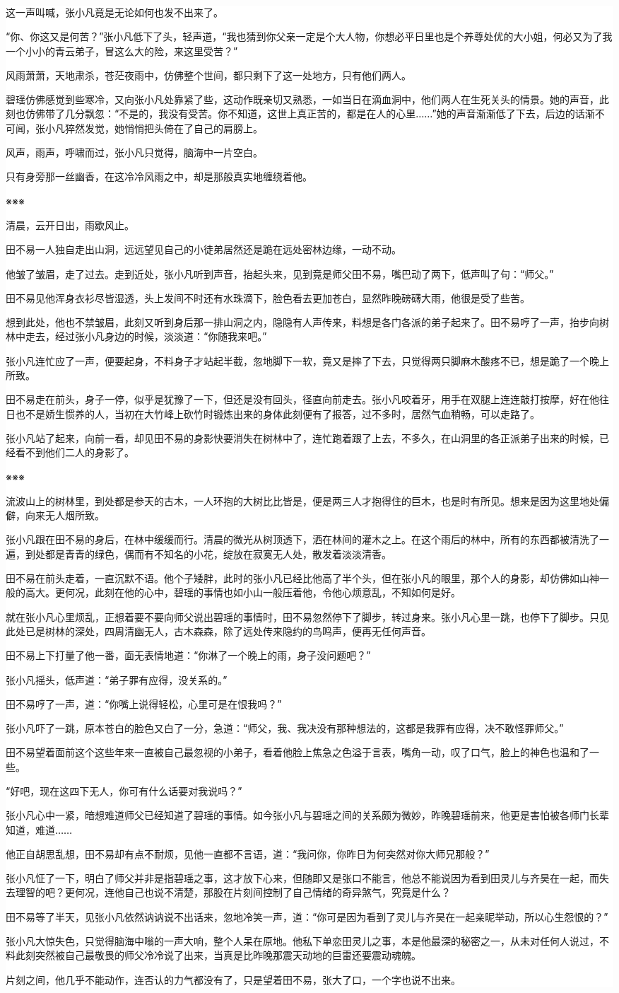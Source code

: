 这一声叫喊，张小凡竟是无论如何也发不出来了。

“你、你这又是何苦？”张小凡低下了头，轻声道，“我也猜到你父亲一定是个大人物，你想必平日里也是个养尊处优的大小姐，何必又为了我一个小小的青云弟子，冒这么大的险，来这里受苦？”

风雨萧萧，天地肃杀，苍茫夜雨中，仿佛整个世间，都只剩下了这一处地方，只有他们两人。

碧瑶仿佛感觉到些寒冷，又向张小凡处靠紧了些，这动作既亲切又熟悉，一如当日在滴血洞中，他们两人在生死关头的情景。她的声音，此刻也仿佛带了几分飘忽：“不是的，我没有受苦。你不知道，这世上真正苦的，都是在人的心里……”她的声音渐渐低了下去，后边的话渐不可闻，张小凡猝然发觉，她悄悄把头倚在了自己的肩膀上。

风声，雨声，呼啸而过，张小凡只觉得，脑海中一片空白。

只有身旁那一丝幽香，在这冷冷风雨之中，却是那般真实地缠绕着他。

※※※

清晨，云开日出，雨歇风止。

田不易一人独自走出山洞，远远望见自己的小徒弟居然还是跪在远处密林边缘，一动不动。

他皱了皱眉，走了过去。走到近处，张小凡听到声音，抬起头来，见到竟是师父田不易，嘴巴动了两下，低声叫了句：“师父。”

田不易见他浑身衣衫尽皆湿透，头上发间不时还有水珠滴下，脸色看去更加苍白，显然昨晚磅礴大雨，他很是受了些苦。

想到此处，他也不禁皱眉，此刻又听到身后那一排山洞之内，隐隐有人声传来，料想是各门各派的弟子起来了。田不易哼了一声，抬步向树林中走去，经过张小凡身边的时候，淡淡道：“你随我来吧。”

张小凡连忙应了一声，便要起身，不料身子才站起半截，忽地脚下一软，竟又是摔了下去，只觉得两只脚麻木酸疼不已，想是跪了一个晚上所致。

田不易走在前头，身子一停，似乎是犹豫了一下，但还是没有回头，径直向前走去。张小凡咬着牙，用手在双腿上连连敲打按摩，好在他往日也不是娇生惯养的人，当初在大竹峰上砍竹时锻炼出来的身体此刻便有了报答，过不多时，居然气血稍畅，可以走路了。

张小凡站了起来，向前一看，却见田不易的身影快要消失在树林中了，连忙跑着跟了上去，不多久，在山洞里的各正派弟子出来的时候，已经看不到他们二人的身影了。

※※※

流波山上的树林里，到处都是参天的古木，一人环抱的大树比比皆是，便是两三人才抱得住的巨木，也是时有所见。想来是因为这里地处偏僻，向来无人烟所致。

张小凡跟在田不易的身后，在林中缓缓而行。清晨的微光从树顶透下，洒在林间的灌木之上。在这个雨后的林中，所有的东西都被清洗了一遍，到处都是青青的绿色，偶而有不知名的小花，绽放在寂寞无人处，散发着淡淡清香。

田不易在前头走着，一直沉默不语。他个子矮胖，此时的张小凡已经比他高了半个头，但在张小凡的眼里，那个人的身影，却仿佛如山神一般的高大。更何况，此刻在他的心中，碧瑶的事情也如小山一般压着他，令他心烦意乱，不知如何是好。

就在张小凡心里烦乱，正想着要不要向师父说出碧瑶的事情时，田不易忽然停下了脚步，转过身来。张小凡心里一跳，也停下了脚步。只见此处已是树林的深处，四周清幽无人，古木森森，除了远处传来隐约的鸟鸣声，便再无任何声音。

田不易上下打量了他一番，面无表情地道：“你淋了一个晚上的雨，身子没问题吧？”

张小凡摇头，低声道：“弟子罪有应得，没关系的。”

田不易哼了一声，道：“你嘴上说得轻松，心里可是在恨我吗？”

张小凡吓了一跳，原本苍白的脸色又白了一分，急道：“师父，我、我决没有那种想法的，这都是我罪有应得，决不敢怪罪师父。”

田不易望着面前这个这些年来一直被自己最忽视的小弟子，看着他脸上焦急之色溢于言表，嘴角一动，叹了口气，脸上的神色也温和了一些。

“好吧，现在这四下无人，你可有什么话要对我说吗？”

张小凡心中一紧，暗想难道师父已经知道了碧瑶的事情。如今张小凡与碧瑶之间的关系颇为微妙，昨晚碧瑶前来，他更是害怕被各师门长辈知道，难道……

他正自胡思乱想，田不易却有点不耐烦，见他一直都不言语，道：“我问你，你昨日为何突然对你大师兄那般？”

张小凡怔了一下，明白了师父并非是指碧瑶之事，这才放下心来，但随即又是张口不能言，他总不能说因为看到田灵儿与齐昊在一起，而失去理智的吧？更何况，连他自己也说不清楚，那股在片刻间控制了自己情绪的奇异煞气，究竟是什么？

田不易等了半天，见张小凡依然讷讷说不出话来，忽地冷笑一声，道：“你可是因为看到了灵儿与齐昊在一起亲昵举动，所以心生怨恨的？”

张小凡大惊失色，只觉得脑海中嗡的一声大响，整个人呆在原地。他私下单恋田灵儿之事，本是他最深的秘密之一，从未对任何人说过，不料此刻突然被自己最敬畏的师父冷冷说了出来，当真是比昨晚那震天动地的巨雷还要震动魂魄。

片刻之间，他几乎不能动作，连否认的力气都没有了，只是望着田不易，张大了口，一个字也说不出来。





